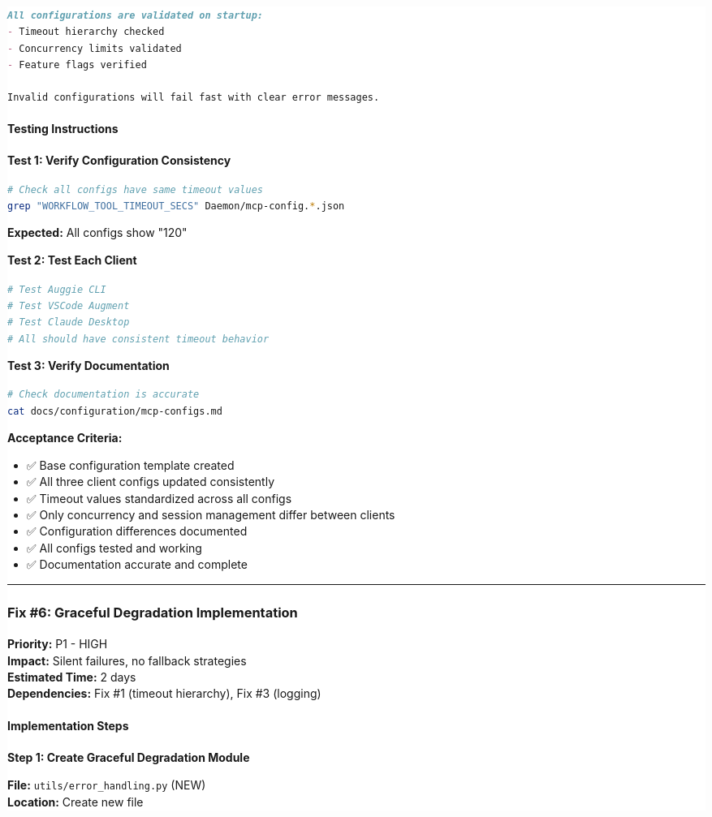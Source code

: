 ```markdown
All configurations are validated on startup:
- Timeout hierarchy checked
- Concurrency limits validated
- Feature flags verified

Invalid configurations will fail fast with clear error messages.
```

#### Testing Instructions

**Test 1: Verify Configuration Consistency**
```bash
# Check all configs have same timeout values
grep "WORKFLOW_TOOL_TIMEOUT_SECS" Daemon/mcp-config.*.json
```

**Expected:** All configs show "120"

**Test 2: Test Each Client**
```bash
# Test Auggie CLI
# Test VSCode Augment
# Test Claude Desktop
# All should have consistent timeout behavior
```

**Test 3: Verify Documentation**
```bash
# Check documentation is accurate
cat docs/configuration/mcp-configs.md
```

**Acceptance Criteria:**
- ✅ Base configuration template created
- ✅ All three client configs updated consistently
- ✅ Timeout values standardized across all configs
- ✅ Only concurrency and session management differ between clients
- ✅ Configuration differences documented
- ✅ All configs tested and working
- ✅ Documentation accurate and complete

---

### Fix #6: Graceful Degradation Implementation

**Priority:** P1 - HIGH  
**Impact:** Silent failures, no fallback strategies  
**Estimated Time:** 2 days  
**Dependencies:** Fix #1 (timeout hierarchy), Fix #3 (logging)

#### Implementation Steps

**Step 1: Create Graceful Degradation Module**

**File:** `utils/error_handling.py` (NEW)  
**Location:** Create new file
